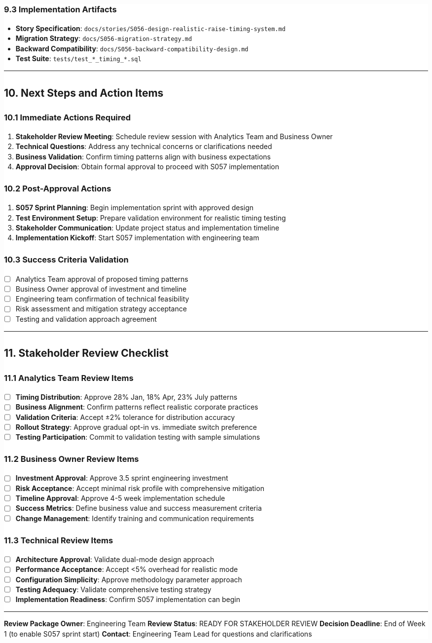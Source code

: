 ### 9.3 Implementation Artifacts
- **Story Specification**: `docs/stories/S056-design-realistic-raise-timing-system.md`
- **Migration Strategy**: `docs/S056-migration-strategy.md`
- **Backward Compatibility**: `docs/S056-backward-compatibility-design.md`
- **Test Suite**: `tests/test_*_timing_*.sql`

---

## 10. Next Steps and Action Items

### 10.1 Immediate Actions Required
1. **Stakeholder Review Meeting**: Schedule review session with Analytics Team and Business Owner
2. **Technical Questions**: Address any technical concerns or clarifications needed
3. **Business Validation**: Confirm timing patterns align with business expectations
4. **Approval Decision**: Obtain formal approval to proceed with S057 implementation

### 10.2 Post-Approval Actions
1. **S057 Sprint Planning**: Begin implementation sprint with approved design
2. **Test Environment Setup**: Prepare validation environment for realistic timing testing
3. **Stakeholder Communication**: Update project status and implementation timeline
4. **Implementation Kickoff**: Start S057 implementation with engineering team

### 10.3 Success Criteria Validation
- [ ] Analytics Team approval of proposed timing patterns
- [ ] Business Owner approval of investment and timeline
- [ ] Engineering team confirmation of technical feasibility
- [ ] Risk assessment and mitigation strategy acceptance
- [ ] Testing and validation approach agreement

---

## 11. Stakeholder Review Checklist

### 11.1 Analytics Team Review Items
- [ ] **Timing Distribution**: Approve 28% Jan, 18% Apr, 23% July patterns
- [ ] **Business Alignment**: Confirm patterns reflect realistic corporate practices
- [ ] **Validation Criteria**: Accept ±2% tolerance for distribution accuracy
- [ ] **Rollout Strategy**: Approve gradual opt-in vs. immediate switch preference
- [ ] **Testing Participation**: Commit to validation testing with sample simulations

### 11.2 Business Owner Review Items
- [ ] **Investment Approval**: Approve 3.5 sprint engineering investment
- [ ] **Risk Acceptance**: Accept minimal risk profile with comprehensive mitigation
- [ ] **Timeline Approval**: Approve 4-5 week implementation schedule
- [ ] **Success Metrics**: Define business value and success measurement criteria
- [ ] **Change Management**: Identify training and communication requirements

### 11.3 Technical Review Items
- [ ] **Architecture Approval**: Validate dual-mode design approach
- [ ] **Performance Acceptance**: Accept <5% overhead for realistic mode
- [ ] **Configuration Simplicity**: Approve methodology parameter approach
- [ ] **Testing Adequacy**: Validate comprehensive testing strategy
- [ ] **Implementation Readiness**: Confirm S057 implementation can begin

---

**Review Package Owner**: Engineering Team
**Review Status**: READY FOR STAKEHOLDER REVIEW
**Decision Deadline**: End of Week 1 (to enable S057 sprint start)
**Contact**: Engineering Team Lead for questions and clarifications
